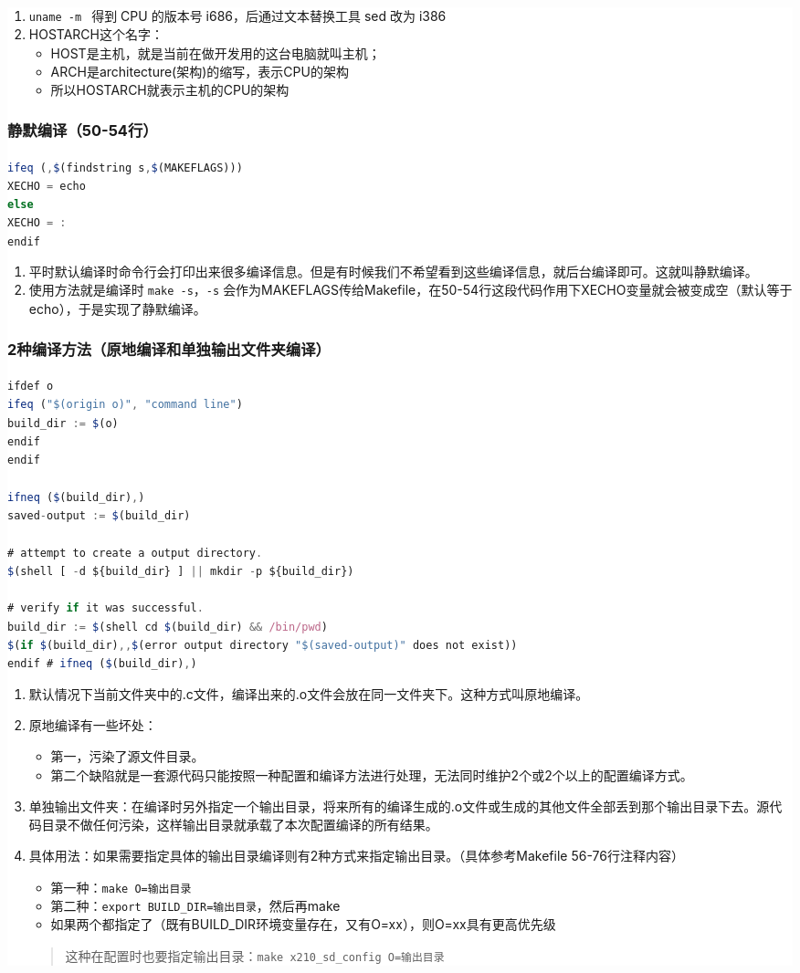 1. `uname -m ` 得到 CPU 的版本号 i686，后通过文本替换工具 sed 改为 i386
2. HOSTARCH这个名字：
   - HOST是主机，就是当前在做开发用的这台电脑就叫主机；
   - ARCH是architecture(架构)的缩写，表示CPU的架构
   - 所以HOSTARCH就表示主机的CPU的架构

### 静默编译（50-54行）

```js
ifeq (,$(findstring s,$(MAKEFLAGS)))
XECHO = echo
else
XECHO = :
endif
```

1. 平时默认编译时命令行会打印出来很多编译信息。但是有时候我们不希望看到这些编译信息，就后台编译即可。这就叫静默编译。
2. 使用方法就是编译时 `make -s`，`-s` 会作为MAKEFLAGS传给Makefile，在50-54行这段代码作用下XECHO变量就会被变成空（默认等于echo），于是实现了静默编译。

### 2种编译方法（原地编译和单独输出文件夹编译）

```js
ifdef o
ifeq ("$(origin o)", "command line")
build_dir := $(o)
endif
endif

ifneq ($(build_dir),)
saved-output := $(build_dir)

# attempt to create a output directory.
$(shell [ -d ${build_dir} ] || mkdir -p ${build_dir})

# verify if it was successful.
build_dir := $(shell cd $(build_dir) && /bin/pwd)
$(if $(build_dir),,$(error output directory "$(saved-output)" does not exist))
endif # ifneq ($(build_dir),)
```

1. 默认情况下当前文件夹中的.c文件，编译出来的.o文件会放在同一文件夹下。这种方式叫原地编译。

2. 原地编译有一些坏处：

   - 第一，污染了源文件目录。
   - 第二个缺陷就是一套源代码只能按照一种配置和编译方法进行处理，无法同时维护2个或2个以上的配置编译方式。

3. 单独输出文件夹：在编译时另外指定一个输出目录，将来所有的编译生成的.o文件或生成的其他文件全部丢到那个输出目录下去。源代码目录不做任何污染，这样输出目录就承载了本次配置编译的所有结果。

4. 具体用法：如果需要指定具体的输出目录编译则有2种方式来指定输出目录。（具体参考Makefile 56-76行注释内容）

   - 第一种：`make O=输出目录`
   - 第二种：`export BUILD_DIR=输出目录`，然后再make
   - 如果两个都指定了（既有BUILD_DIR环境变量存在，又有O=xx），则O=xx具有更高优先级

   > 这种在配置时也要指定输出目录：`make x210_sd_config O=输出目录`
